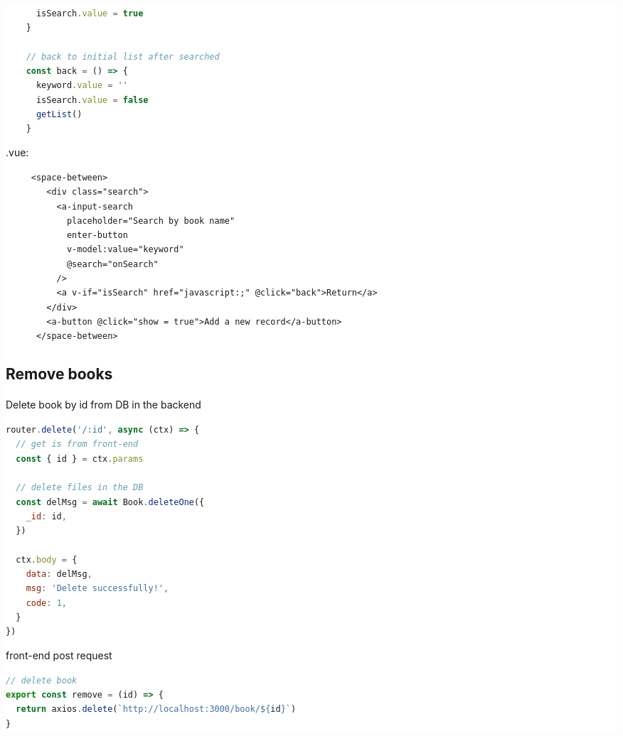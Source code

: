 ```js
      isSearch.value = true
    }

    // back to initial list after searched
    const back = () => {
      keyword.value = ''
      isSearch.value = false
      getList()
    }
```

.vue:

```vue
	 <space-between>
        <div class="search">
          <a-input-search
            placeholder="Search by book name"
            enter-button
            v-model:value="keyword"
            @search="onSearch"
          />
          <a v-if="isSearch" href="javascript:;" @click="back">Return</a>
        </div>
        <a-button @click="show = true">Add a new record</a-button>
      </space-between>
```

## Remove books

Delete book by id from DB in the backend

```js
router.delete('/:id', async (ctx) => {
  // get is from front-end
  const { id } = ctx.params

  // delete files in the DB
  const delMsg = await Book.deleteOne({
    _id: id,
  })

  ctx.body = {
    data: delMsg,
    msg: 'Delete successfully!',
    code: 1,
  }
})
```

front-end post request

```js
// delete book
export const remove = (id) => {
  return axios.delete(`http://localhost:3000/book/${id}`)
}
```

